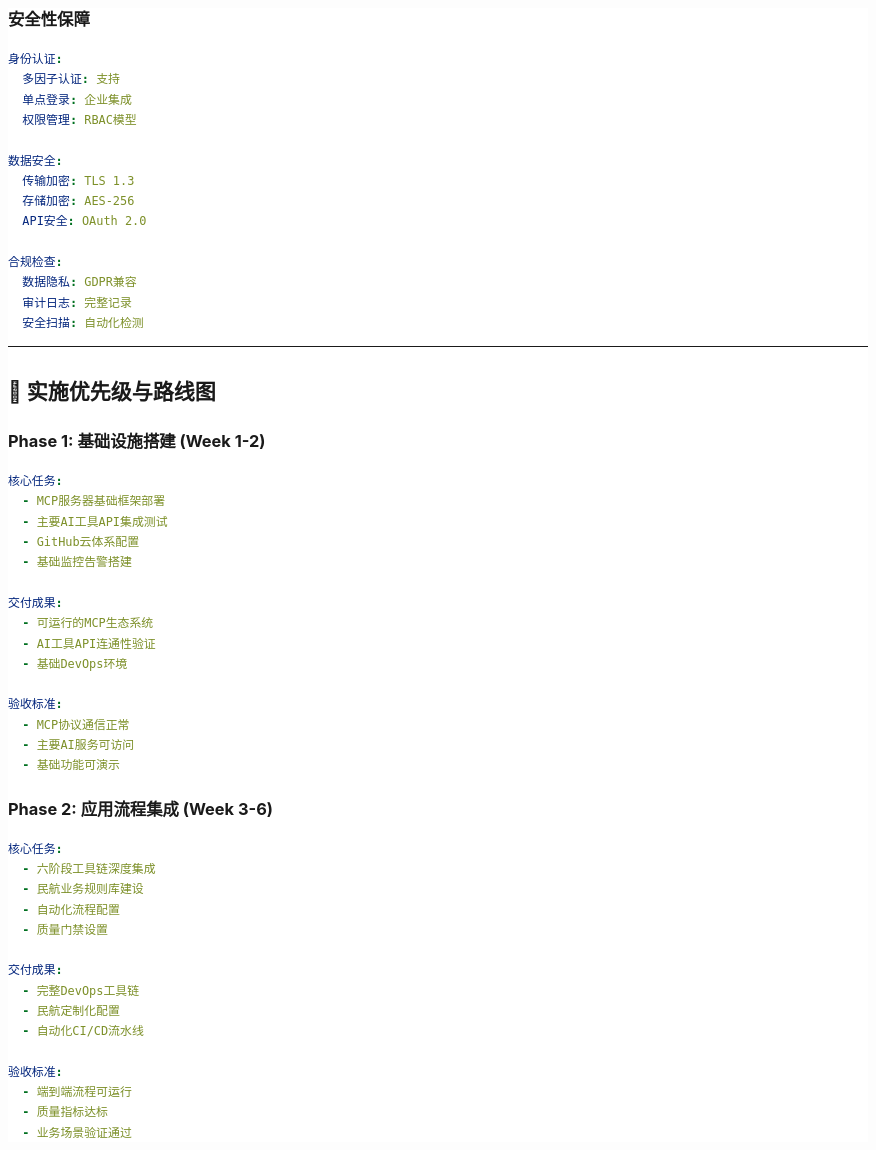 ### 安全性保障
```yaml
身份认证:
  多因子认证: 支持
  单点登录: 企业集成
  权限管理: RBAC模型
  
数据安全:
  传输加密: TLS 1.3
  存储加密: AES-256
  API安全: OAuth 2.0
  
合规检查:
  数据隐私: GDPR兼容
  审计日志: 完整记录
  安全扫描: 自动化检测
```

---

## 🎯 实施优先级与路线图

### Phase 1: 基础设施搭建 (Week 1-2)
```yaml
核心任务:
  - MCP服务器基础框架部署
  - 主要AI工具API集成测试  
  - GitHub云体系配置
  - 基础监控告警搭建

交付成果:
  - 可运行的MCP生态系统
  - AI工具API连通性验证
  - 基础DevOps环境

验收标准:
  - MCP协议通信正常
  - 主要AI服务可访问
  - 基础功能可演示
```

### Phase 2: 应用流程集成 (Week 3-6)  
```yaml
核心任务:
  - 六阶段工具链深度集成
  - 民航业务规则库建设
  - 自动化流程配置
  - 质量门禁设置

交付成果:
  - 完整DevOps工具链
  - 民航定制化配置
  - 自动化CI/CD流水线

验收标准:
  - 端到端流程可运行
  - 质量指标达标
  - 业务场景验证通过
```

